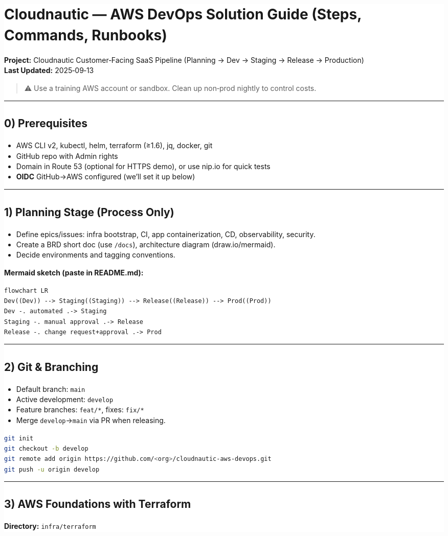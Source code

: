 # Cloudnautic — AWS DevOps Solution Guide (Steps, Commands, Runbooks)
**Project:** Cloudnautic Customer‑Facing SaaS Pipeline (Planning → Dev → Staging → Release → Production)  
**Last Updated:** 2025‑09‑13

> ⚠️ Use a training AWS account or sandbox. Clean up non‑prod nightly to control costs.

---

## 0) Prerequisites
- AWS CLI v2, kubectl, helm, terraform (≥1.6), jq, docker, git
- GitHub repo with Admin rights
- Domain in Route 53 (optional for HTTPS demo), or use nip.io for quick tests
- **OIDC** GitHub→AWS configured (we’ll set it up below)

---

## 1) Planning Stage (Process Only)
- Define epics/issues: infra bootstrap, CI, app containerization, CD, observability, security.
- Create a BRD short doc (use `/docs`), architecture diagram (draw.io/mermaid).
- Decide environments and tagging conventions.

**Mermaid sketch (paste in README.md):**
```mermaid
flowchart LR
Dev((Dev)) --> Staging((Staging)) --> Release((Release)) --> Prod((Prod))
Dev -. automated .-> Staging
Staging -. manual approval .-> Release
Release -. change request+approval .-> Prod
```

---

## 2) Git & Branching
- Default branch: `main`
- Active development: `develop`
- Feature branches: `feat/*`, fixes: `fix/*`
- Merge `develop`→`main` via PR when releasing.

```bash
git init
git checkout -b develop
git remote add origin https://github.com/<org>/cloudnautic-aws-devops.git
git push -u origin develop
```

---

## 3) AWS Foundations with Terraform
**Directory:** `infra/terraform`
